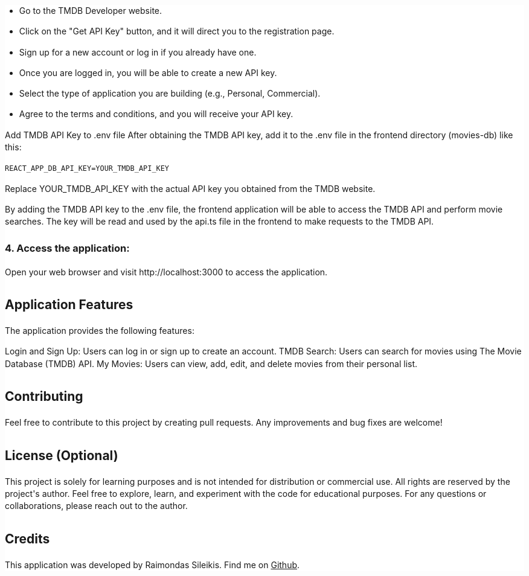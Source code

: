 - Go to the TMDB Developer website.

- Click on the "Get API Key" button, and it will direct you to the registration page.

- Sign up for a new account or log in if you already have one.

- Once you are logged in, you will be able to create a new API key.

- Select the type of application you are building (e.g., Personal, Commercial).

- Agree to the terms and conditions, and you will receive your API key.

Add TMDB API Key to .env file
After obtaining the TMDB API key, add it to the .env file in the frontend directory (movies-db) like this:
```
REACT_APP_DB_API_KEY=YOUR_TMDB_API_KEY
```

Replace YOUR_TMDB_API_KEY with the actual API key you obtained from the TMDB website.

By adding the TMDB API key to the .env file, the frontend application will be able to access the TMDB API and perform movie searches. The key will be read and used by the api.ts file in the frontend to make requests to the TMDB API.

### 4. Access the application:

Open your web browser and visit http://localhost:3000 to access the application.


## Application Features
The application provides the following features:

Login and Sign Up: Users can log in or sign up to create an account.
TMDB Search: Users can search for movies using The Movie Database (TMDB) API.
My Movies: Users can view, add, edit, and delete movies from their personal list.
## Contributing
Feel free to contribute to this project by creating pull requests. Any improvements and bug fixes are welcome!

## License (Optional)
This project is solely for learning purposes and is not intended for distribution or commercial use. All rights are reserved by the project's author. Feel free to explore, learn, and experiment with the code for educational purposes. For any questions or collaborations, please reach out to the author.

## Credits
This application was developed by Raimondas Sileikis.
Find me on <a href="https://github.com/RaimondasSileikis">Github</a>.

